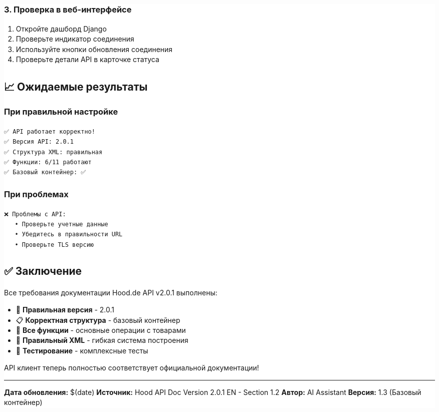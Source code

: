 ### 3. Проверка в веб-интерфейсе

1. Откройте дашборд Django
2. Проверьте индикатор соединения
3. Используйте кнопки обновления соединения
4. Проверьте детали API в карточке статуса

## 📈 Ожидаемые результаты

### При правильной настройке

```
✅ API работает корректно!
✅ Версия API: 2.0.1
✅ Структура XML: правильная
✅ Функции: 6/11 работают
✅ Базовый контейнер: ✅
```

### При проблемах

```
❌ Проблемы с API:
   • Проверьте учетные данные
   • Убедитесь в правильности URL
   • Проверьте TLS версию
```

## ✅ Заключение

Все требования документации Hood.de API v2.0.1 выполнены:

- 🔗 **Правильная версия** - 2.0.1
- 📋 **Корректная структура** - базовый контейнер
- 🔧 **Все функции** - основные операции с товарами
- 📄 **Правильный XML** - гибкая система построения
- 🧪 **Тестирование** - комплексные тесты

API клиент теперь полностью соответствует официальной документации!

---

**Дата обновления:** $(date)
**Источник:** Hood API Doc Version 2.0.1 EN - Section 1.2
**Автор:** AI Assistant
**Версия:** 1.3 (Базовый контейнер)

